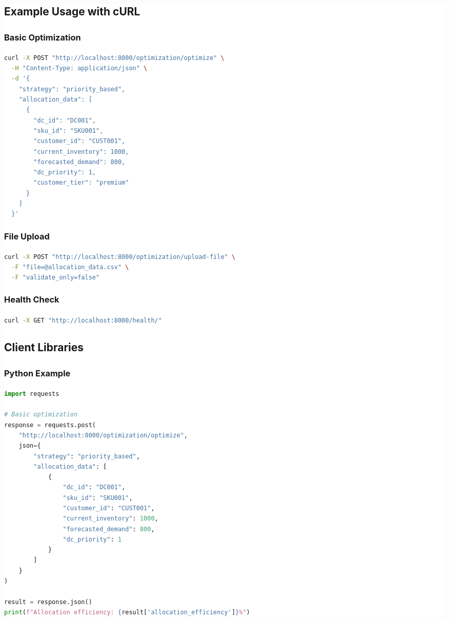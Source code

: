 ## Example Usage with cURL

### Basic Optimization
```bash
curl -X POST "http://localhost:8000/optimization/optimize" \
  -H "Content-Type: application/json" \
  -d '{
    "strategy": "priority_based",
    "allocation_data": [
      {
        "dc_id": "DC001",
        "sku_id": "SKU001", 
        "customer_id": "CUST001",
        "current_inventory": 1000,
        "forecasted_demand": 800,
        "dc_priority": 1,
        "customer_tier": "premium"
      }
    ]
  }'
```

### File Upload
```bash
curl -X POST "http://localhost:8000/optimization/upload-file" \
  -F "file=@allocation_data.csv" \
  -F "validate_only=false"
```

### Health Check
```bash
curl -X GET "http://localhost:8000/health/"
```

## Client Libraries

### Python Example
```python
import requests

# Basic optimization
response = requests.post(
    "http://localhost:8000/optimization/optimize",
    json={
        "strategy": "priority_based",
        "allocation_data": [
            {
                "dc_id": "DC001",
                "sku_id": "SKU001",
                "customer_id": "CUST001", 
                "current_inventory": 1000,
                "forecasted_demand": 800,
                "dc_priority": 1
            }
        ]
    }
)

result = response.json()
print(f"Allocation efficiency: {result['allocation_efficiency']}%")
```
